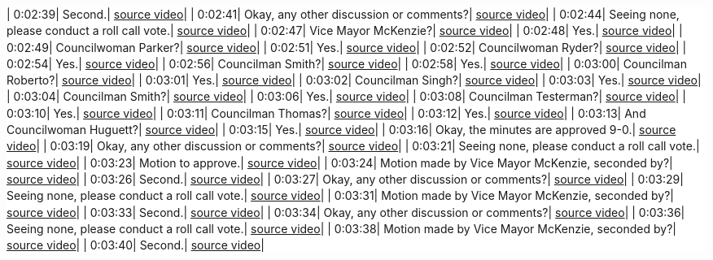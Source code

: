 | 0:02:39| Second.| [source video](https://archive.org/details/city-council-r-265-210126?start=159)|
| 0:02:41| Okay, any other discussion or comments?| [source video](https://archive.org/details/city-council-r-265-210126?start=161)|
| 0:02:44| Seeing none, please conduct a roll call vote.| [source video](https://archive.org/details/city-council-r-265-210126?start=164)|
| 0:02:47| Vice Mayor McKenzie?| [source video](https://archive.org/details/city-council-r-265-210126?start=167)|
| 0:02:48| Yes.| [source video](https://archive.org/details/city-council-r-265-210126?start=168)|
| 0:02:49| Councilwoman Parker?| [source video](https://archive.org/details/city-council-r-265-210126?start=169)|
| 0:02:51| Yes.| [source video](https://archive.org/details/city-council-r-265-210126?start=171)|
| 0:02:52| Councilwoman Ryder?| [source video](https://archive.org/details/city-council-r-265-210126?start=172)|
| 0:02:54| Yes.| [source video](https://archive.org/details/city-council-r-265-210126?start=174)|
| 0:02:56| Councilman Smith?| [source video](https://archive.org/details/city-council-r-265-210126?start=176)|
| 0:02:58| Yes.| [source video](https://archive.org/details/city-council-r-265-210126?start=178)|
| 0:03:00| Councilman Roberto?| [source video](https://archive.org/details/city-council-r-265-210126?start=180)|
| 0:03:01| Yes.| [source video](https://archive.org/details/city-council-r-265-210126?start=181)|
| 0:03:02| Councilman Singh?| [source video](https://archive.org/details/city-council-r-265-210126?start=182)|
| 0:03:03| Yes.| [source video](https://archive.org/details/city-council-r-265-210126?start=183)|
| 0:03:04| Councilman Smith?| [source video](https://archive.org/details/city-council-r-265-210126?start=184)|
| 0:03:06| Yes.| [source video](https://archive.org/details/city-council-r-265-210126?start=186)|
| 0:03:08| Councilman Testerman?| [source video](https://archive.org/details/city-council-r-265-210126?start=188)|
| 0:03:10| Yes.| [source video](https://archive.org/details/city-council-r-265-210126?start=190)|
| 0:03:11| Councilman Thomas?| [source video](https://archive.org/details/city-council-r-265-210126?start=191)|
| 0:03:12| Yes.| [source video](https://archive.org/details/city-council-r-265-210126?start=192)|
| 0:03:13| And Councilwoman Huguett?| [source video](https://archive.org/details/city-council-r-265-210126?start=193)|
| 0:03:15| Yes.| [source video](https://archive.org/details/city-council-r-265-210126?start=195)|
| 0:03:16| Okay, the minutes are approved 9-0.| [source video](https://archive.org/details/city-council-r-265-210126?start=196)|
| 0:03:19| Okay, any other discussion or comments?| [source video](https://archive.org/details/city-council-r-265-210126?start=199)|
| 0:03:21| Seeing none, please conduct a roll call vote.| [source video](https://archive.org/details/city-council-r-265-210126?start=201)|
| 0:03:23| Motion to approve.| [source video](https://archive.org/details/city-council-r-265-210126?start=203)|
| 0:03:24| Motion made by Vice Mayor McKenzie, seconded by?| [source video](https://archive.org/details/city-council-r-265-210126?start=204)|
| 0:03:26| Second.| [source video](https://archive.org/details/city-council-r-265-210126?start=206)|
| 0:03:27| Okay, any other discussion or comments?| [source video](https://archive.org/details/city-council-r-265-210126?start=207)|
| 0:03:29| Seeing none, please conduct a roll call vote.| [source video](https://archive.org/details/city-council-r-265-210126?start=209)|
| 0:03:31| Motion made by Vice Mayor McKenzie, seconded by?| [source video](https://archive.org/details/city-council-r-265-210126?start=211)|
| 0:03:33| Second.| [source video](https://archive.org/details/city-council-r-265-210126?start=213)|
| 0:03:34| Okay, any other discussion or comments?| [source video](https://archive.org/details/city-council-r-265-210126?start=214)|
| 0:03:36| Seeing none, please conduct a roll call vote.| [source video](https://archive.org/details/city-council-r-265-210126?start=216)|
| 0:03:38| Motion made by Vice Mayor McKenzie, seconded by?| [source video](https://archive.org/details/city-council-r-265-210126?start=218)|
| 0:03:40| Second.| [source video](https://archive.org/details/city-council-r-265-210126?start=220)|